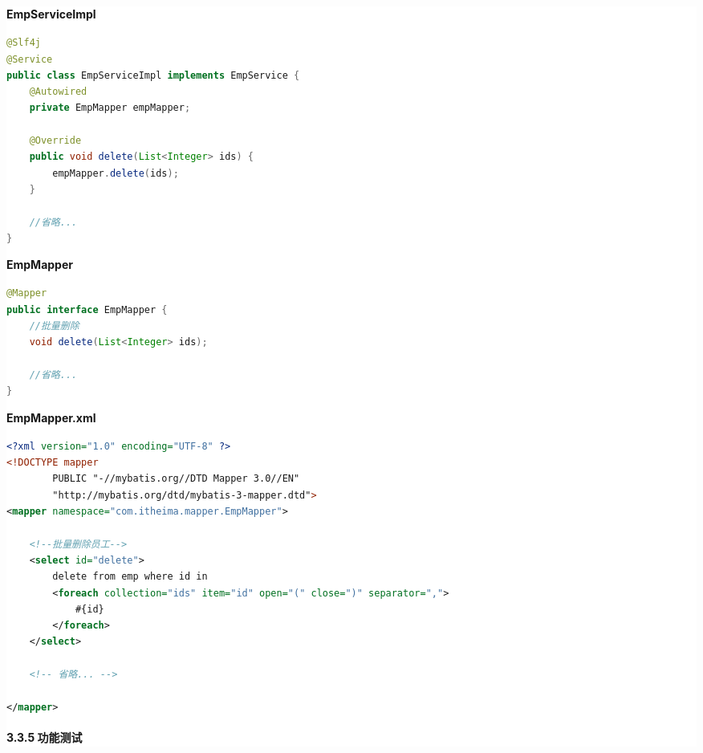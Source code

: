 **EmpServiceImpl**

~~~java
@Slf4j
@Service
public class EmpServiceImpl implements EmpService {
    @Autowired
    private EmpMapper empMapper;

    @Override
    public void delete(List<Integer> ids) {
        empMapper.delete(ids);
    }

    //省略...
}
~~~

**EmpMapper**

~~~java
@Mapper
public interface EmpMapper {
    //批量删除
    void delete(List<Integer> ids);

    //省略...
}
~~~

**EmpMapper.xml**

~~~xml
<?xml version="1.0" encoding="UTF-8" ?>
<!DOCTYPE mapper
        PUBLIC "-//mybatis.org//DTD Mapper 3.0//EN"
        "http://mybatis.org/dtd/mybatis-3-mapper.dtd">
<mapper namespace="com.itheima.mapper.EmpMapper">

    <!--批量删除员工-->
    <select id="delete">
        delete from emp where id in
        <foreach collection="ids" item="id" open="(" close=")" separator=",">
            #{id}
        </foreach>
    </select>

    <!-- 省略... -->

</mapper>
~~~



#### 3.3.5 功能测试
